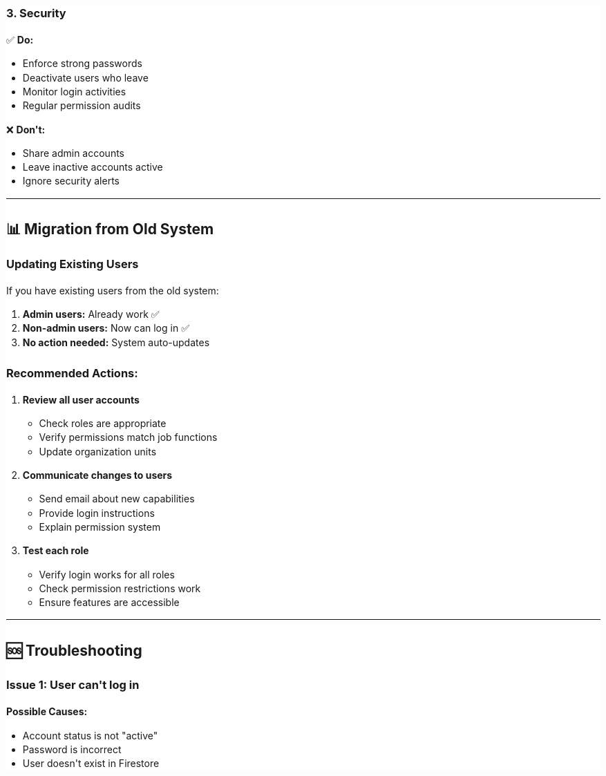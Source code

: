 
### **3. Security**

✅ **Do:**
- Enforce strong passwords
- Deactivate users who leave
- Monitor login activities
- Regular permission audits

❌ **Don't:**
- Share admin accounts
- Leave inactive accounts active
- Ignore security alerts

---

## 📊 Migration from Old System

### **Updating Existing Users**

If you have existing users from the old system:

1. **Admin users:** Already work ✅
2. **Non-admin users:** Now can log in ✅
3. **No action needed:** System auto-updates

### **Recommended Actions:**

1. **Review all user accounts**
   - Check roles are appropriate
   - Verify permissions match job functions
   - Update organization units

2. **Communicate changes to users**
   - Send email about new capabilities
   - Provide login instructions
   - Explain permission system

3. **Test each role**
   - Verify login works for all roles
   - Check permission restrictions work
   - Ensure features are accessible

---

## 🆘 Troubleshooting

### **Issue 1: User can't log in**

**Possible Causes:**
- Account status is not "active"
- Password is incorrect
- User doesn't exist in Firestore
